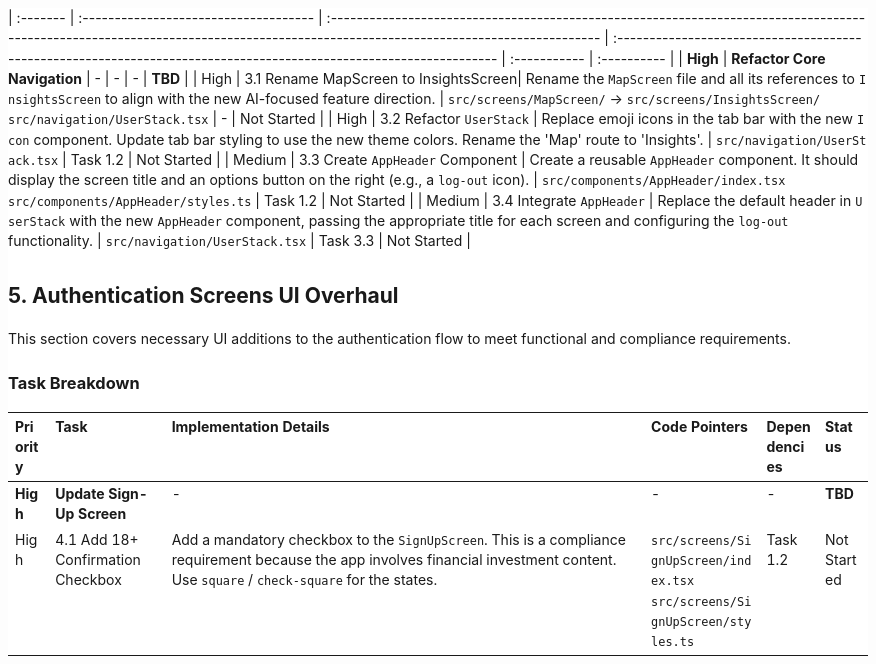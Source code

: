 | :------- | :------------------------------------ | :------------------------------------------------------------------------------------------------------------------------------------------------------------------------------- | :------------------------------------------------------------------------------------------------------------------ | :----------- | :---------- |
| **High** | **Refactor Core Navigation**          | -                                                                                                                                                                                | -                                                                                                                   | -            | **TBD**     |
| High     | 3.1 Rename MapScreen to InsightsScreen| Rename the `MapScreen` file and all its references to `InsightsScreen` to align with the new AI-focused feature direction.                                                         | `src/screens/MapScreen/` -> `src/screens/InsightsScreen/`<br>`src/navigation/UserStack.tsx`                         | -            | Not Started |
| High     | 3.2 Refactor `UserStack`              | Replace emoji icons in the tab bar with the new `Icon` component. Update tab bar styling to use the new theme colors. Rename the 'Map' route to 'Insights'.                          | `src/navigation/UserStack.tsx`                                                                                      | Task 1.2     | Not Started |
| Medium   | 3.3 Create `AppHeader` Component      | Create a reusable `AppHeader` component. It should display the screen title and an options button on the right (e.g., a `log-out` icon).                                           | `src/components/AppHeader/index.tsx`<br>`src/components/AppHeader/styles.ts`                                       | Task 1.2     | Not Started |
| Medium   | 3.4 Integrate `AppHeader`             | Replace the default header in `UserStack` with the new `AppHeader` component, passing the appropriate title for each screen and configuring the `log-out` functionality.             | `src/navigation/UserStack.tsx`                                                                                      | Task 3.3     | Not Started |

## 5. Authentication Screens UI Overhaul

This section covers necessary UI additions to the authentication flow to meet functional and compliance requirements.

### Task Breakdown

| Priority | Task                            | Implementation Details                                                                                                                                                                 | Code Pointers                                                                       | Dependencies | Status      |
| :------- | :------------------------------ | :------------------------------------------------------------------------------------------------------------------------------------------------------------------------------------- | :---------------------------------------------------------------------------------- | :----------- | :---------- |
| **High** | **Update Sign-Up Screen**       | -                                                                                                                                                                                      | -                                                                                   | -            | **TBD**     |
| High     | 4.1 Add 18+ Confirmation Checkbox | Add a mandatory checkbox to the `SignUpScreen`. This is a compliance requirement because the app involves financial investment content. Use `square` / `check-square` for the states. | `src/screens/SignUpScreen/index.tsx`<br>`src/screens/SignUpScreen/styles.ts`         | Task 1.2     | Not Started |
